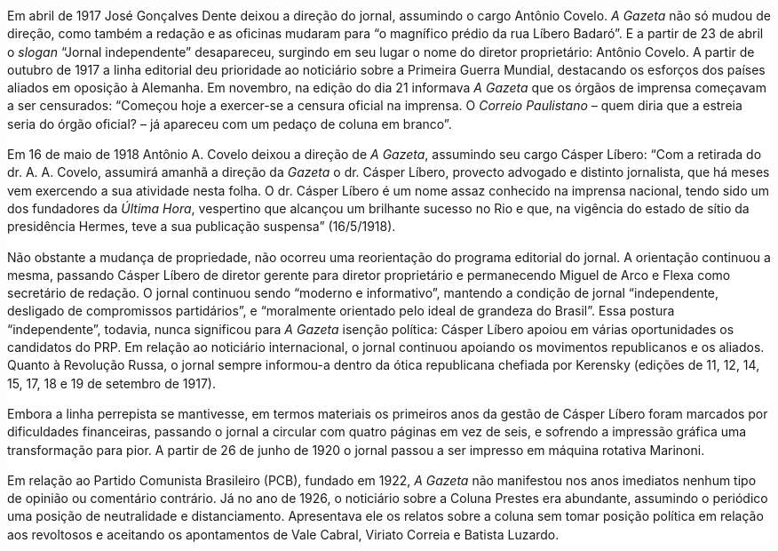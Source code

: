 Em abril de 1917 José Gonçalves Dente deixou a direção do jornal,
assumindo o cargo Antônio Covelo. *A Gazeta* não só mudou de direção,
como também a redação e as oficinas mudaram para “o magnífico prédio da
rua Líbero Badaró”. E a partir de 23 de abril o *slogan* “Jornal
independente” desapareceu, surgindo em seu lugar o nome do diretor
proprietário: Antônio Covelo. A partir de outubro de 1917 a linha
editorial deu prioridade ao noticiário sobre a Primeira Guerra Mundial,
destacando os esforços dos países aliados em oposição à Alemanha. Em
novembro, na edição do dia 21 informava *A Gazeta* que os órgãos de
imprensa começavam a ser censurados: “Começou hoje a exercer-se a
censura oficial na imprensa. O *Correio Paulistano* – quem diria que a
estreia seria do órgão oficial? – já apareceu com um pedaço de coluna em
branco”.

Em 16 de maio de 1918 Antônio A. Covelo deixou a direção de *A Gazeta*,
assumindo seu cargo Cásper Líbero: “Com a retirada do dr. A. A. Covelo,
assumirá amanhã a direção da *Gazeta* o dr. Cásper Líbero, provecto
advogado e distinto jornalista, que há meses vem exercendo a sua
atividade nesta folha. O dr. Cásper Líbero é um nome assaz conhecido na
imprensa nacional, tendo sido um dos fundadores da *Última Hora*,
vespertino que alcançou um brilhante sucesso no Rio e que, na vigência
do estado de sítio da presidência Hermes, teve a sua publicação
suspensa” (16/5/1918).

Não obstante a mudança de propriedade, não ocorreu uma reorientação do
programa editorial do jornal. A orientação continuou a mesma, passando
Cásper Líbero de diretor gerente para diretor proprietário e
permanecendo Miguel de Arco e Flexa como secretário de redação. O jornal
continuou sendo “moderno e informativo”, mantendo a condição de jornal
“independente, desligado de compromissos partidários”, e “moralmente
orientado pelo ideal de grandeza do Brasil”. Essa postura
“independente”, todavia, nunca significou para *A Gazeta* isenção
política: Cásper Líbero apoiou em várias oportunidades os candidatos do
PRP. Em relação ao noticiário internacional, o jornal continuou apoiando
os movimentos republicanos e os aliados. Quanto à Revolução Russa, o
jornal sempre informou-a dentro da ótica republicana chefiada por
Kerensky (edições de 11, 12, 14, 15, 17, 18 e 19 de setembro de 1917).

Embora a linha perrepista se mantivesse, em termos materiais os
primeiros anos da gestão de Cásper Líbero foram marcados por
dificuldades financeiras, passando o jornal a circular com quatro
páginas em vez de seis, e sofrendo a impressão gráfica uma transformação
para pior. A partir de 26 de junho de 1920 o jornal passou a ser
impresso em máquina rotativa Marinoni.

Em relação ao Partido Comunista Brasileiro (PCB), fundado em 1922, *A
Gazeta* não manifestou nos anos imediatos nenhum tipo de opinião ou
comentário contrário. Já no ano de 1926, o noticiário sobre a Coluna
Prestes era abundante, assumindo o periódico uma posição de neutralidade
e distanciamento. Apresentava ele os relatos sobre a coluna sem tomar
posição política em relação aos revoltosos e aceitando os apontamentos
de Vale Cabral, Viriato Correia e Batista Luzardo.
